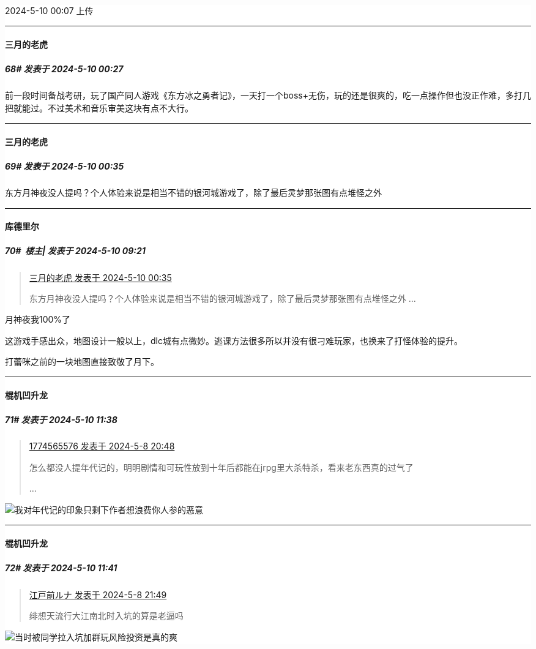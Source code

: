 2024-5-10 00:07 上传


*****

####  三月的老虎  
##### 68#       发表于 2024-5-10 00:27

前一段时间备战考研，玩了国产同人游戏《东方冰之勇者记》，一天打一个boss+无伤，玩的还是很爽的，吃一点操作但也没正作难，多打几把就能过。不过美术和音乐审美这块有点不大行。


*****

####  三月的老虎  
##### 69#       发表于 2024-5-10 00:35

东方月神夜没人提吗？个人体验来说是相当不错的银河城游戏了，除了最后灵梦那张图有点堆怪之外


*****

####  库德里尔  
##### 70#         楼主| 发表于 2024-5-10 09:21

<blockquote><a href="httphttps://bbs.saraba1st.com/2b/forum.php?mod=redirect&amp;goto=findpost&amp;pid=64868285&amp;ptid=2182956" target="_blank">三月的老虎 发表于 2024-5-10 00:35</a>

东方月神夜没人提吗？个人体验来说是相当不错的银河城游戏了，除了最后灵梦那张图有点堆怪之外 ...</blockquote>
月神夜我100%了

这游戏手感出众，地图设计一般以上，dlc城有点微妙。逃课方法很多所以并没有很刁难玩家，也换来了打怪体验的提升。

打蕾咪之前的一块地图直接致敬了月下。


*****

####  棍机凹升龙  
##### 71#       发表于 2024-5-10 11:38

<blockquote><a href="httphttps://bbs.saraba1st.com/2b/forum.php?mod=redirect&amp;goto=findpost&amp;pid=64855946&amp;ptid=2182956" target="_blank">1774565576 发表于 2024-5-8 20:48</a>

怎么都没人提年代记的，明明剧情和可玩性放到十年后都能在jrpg里大杀特杀，看来老东西真的过气了

 ...</blockquote>
<img src="https://static.saraba1st.com/image/smiley/face2017/018.png" referrerpolicy="no-referrer">我对年代记的印象只剩下作者想浪费你人参的恶意


*****

####  棍机凹升龙  
##### 72#       发表于 2024-5-10 11:41

<blockquote><a href="httphttps://bbs.saraba1st.com/2b/forum.php?mod=redirect&amp;goto=findpost&amp;pid=64856432&amp;ptid=2182956" target="_blank">江戸前ルナ 发表于 2024-5-8 21:49</a>

绯想天流行大江南北时入坑的算是老逼吗</blockquote>
<img src="https://static.saraba1st.com/image/smiley/face2017/037.png" referrerpolicy="no-referrer">当时被同学拉入坑加群玩风险投资是真的爽
